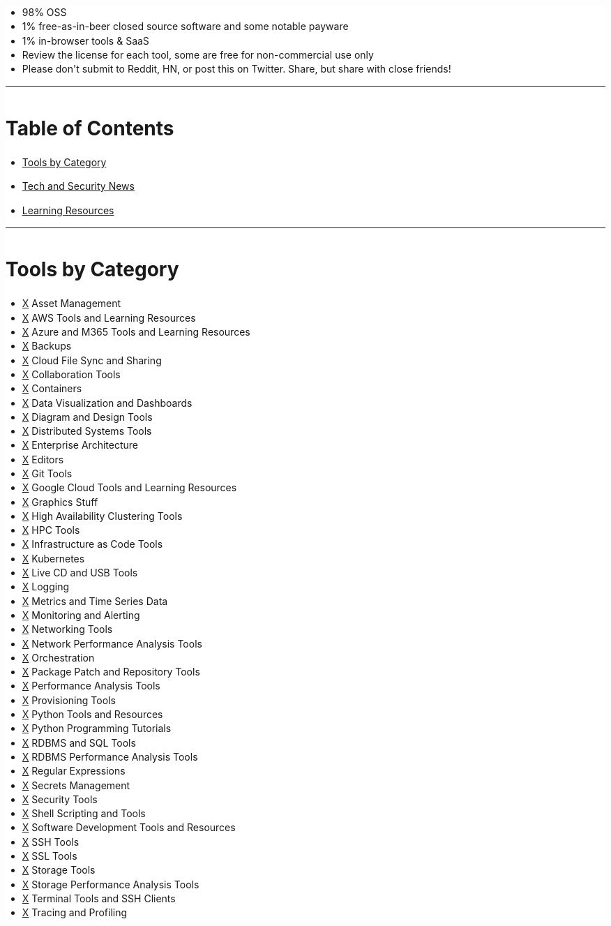 - 98% OSS
- 1% free-as-in-beer closed source software and some notable payware
- 1% in-browser tools & SaaS
- Review the license for each tool, some are free for non-commercial use only
- Please don't submit to Reddit, HN, or post this on Twitter. Share, but share with close friends!

---

# Table of Contents

- [Tools by Category](#tools-by-category)

- [Tech and Security News](#tech-and-security-news)

- [Learning Resources](#learning-resources)

---

# Tools by Category

- [X](#asset-management) Asset Management
- [X](#aws-tools-and-learning-resources) AWS Tools and Learning Resources
- [X](#azure-and-m365-tools-and-learning-resources) Azure and M365 Tools and Learning Resources
- [X](#backups) Backups
- [X](#cloud-file-sync-and-sharing) Cloud File Sync and Sharing
- [X](#collaboration-tools) Collaboration Tools
- [X](#containers) Containers
- [X](#data-visualization-and-dashboards) Data Visualization and Dashboards
- [X](#diagram-and-design-tools) Diagram and Design Tools
- [X](#distributed-systems-tools) Distributed Systems Tools
- [X](#enterprise-architecture) Enterprise Architecture
- [X](#editors) Editors
- [X](#git-tools) Git Tools
- [X](#google-cloud-tools-and-learning-resources) Google Cloud Tools and Learning Resources
- [X](#graphics-stuff) Graphics Stuff
- [X](#high-availability-clustering-tools) High Availability Clustering Tools
- [X](#hpc-tools) HPC Tools
- [X](#infrastructure-as-code-tools) Infrastructure as Code Tools
- [X](#kubernetes) Kubernetes
- [X](#live-cd-and-usb-tools) Live CD and USB Tools
- [X](#logging) Logging
- [X](#metrics-and-time-series-data) Metrics and Time Series Data
- [X](#monitoring-and-alerting) Monitoring and Alerting
- [X](#networking-tools) Networking Tools
- [X](#network-performance-analysis-tools) Network Performance Analysis Tools
- [X](#orchestration) Orchestration
- [X](#package-patch-and-repository-tools) Package Patch and Repository Tools
- [X](#performance-analysis-tools) Performance Analysis Tools
- [X](#provisioning-tools) Provisioning Tools
- [X](#python-tools-and-resources) Python Tools and Resources
- [X](#python-programming-tutorials) Python Programming Tutorials
- [X](#rdbms-and-sql-tools) RDBMS and SQL Tools
- [X](#rdbms-performance-analysis-tools) RDBMS Performance Analysis Tools
- [X](#regular-expressions) Regular Expressions
- [X](#secrets-management) Secrets Management
- [X](#security-tools) Security Tools
- [X](#shell-scripting-and-tools) Shell Scripting and Tools
- [X](#software-development-tools) Software Development Tools and Resources
- [X](#ssh-tools) SSH Tools
- [X](#ssl-tools) SSL Tools
- [X](#storage-tools) Storage Tools
- [X](#storage-performance-analysis-tools) Storage Performance Analysis Tools
- [X](#terminal-tools-and-ssh-clients) Terminal Tools and SSH Clients
- [X](#tracing-and-profiling) Tracing and Profiling